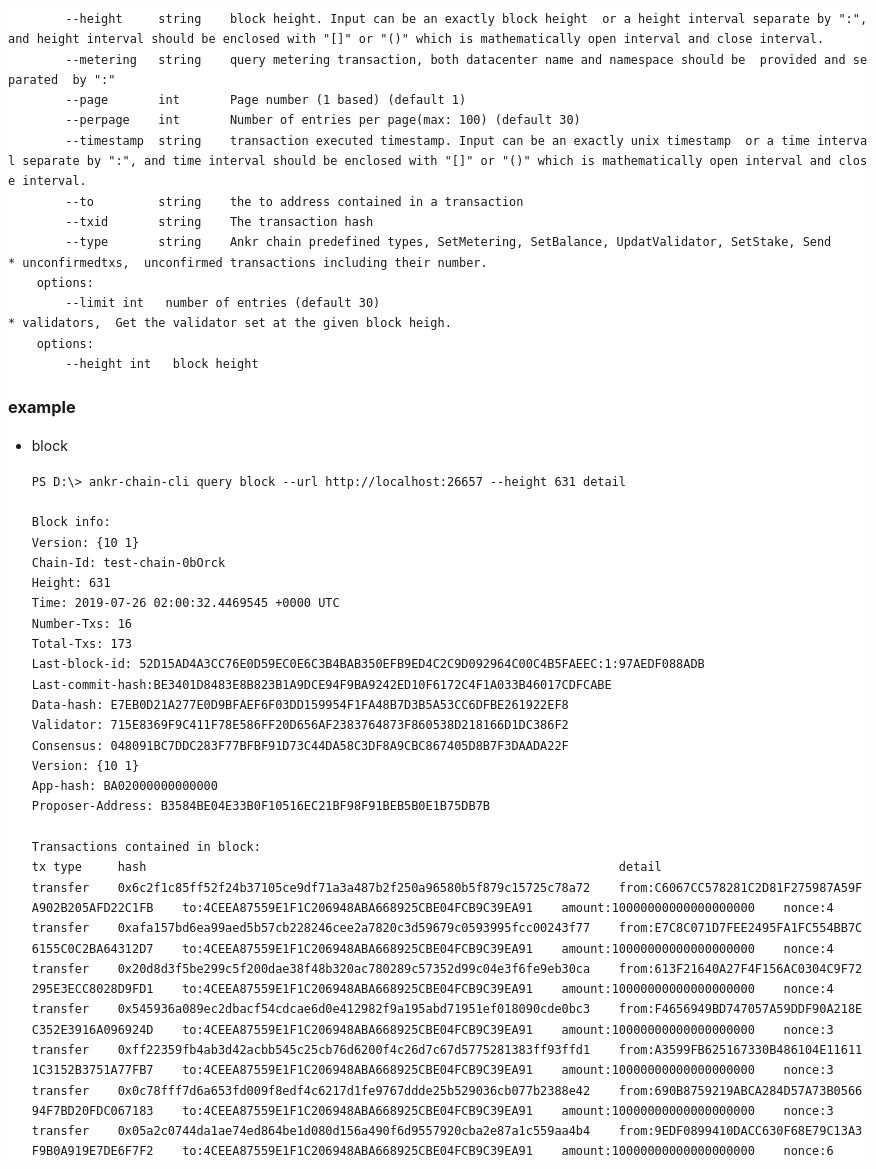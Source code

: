             --height     string    block height. Input can be an exactly block height  or a height interval separate by ":", and height interval should be enclosed with "[]" or "()" which is mathematically open interval and close interval.
            --metering   string    query metering transaction, both datacenter name and namespace should be  provided and separated  by ":"
            --page       int       Page number (1 based) (default 1)
            --perpage    int       Number of entries per page(max: 100) (default 30)
            --timestamp  string    transaction executed timestamp. Input can be an exactly unix timestamp  or a time interval separate by ":", and time interval should be enclosed with "[]" or "()" which is mathematically open interval and close interval.
            --to         string    the to address contained in a transaction
            --txid       string    The transaction hash
            --type       string    Ankr chain predefined types, SetMetering, SetBalance, UpdatValidator, SetStake, Send
    * unconfirmedtxs,  unconfirmed transactions including their number.
        options: 
            --limit int   number of entries (default 30)
    * validators,  Get the validator set at the given block heigh. 
        options:
            --height int   block height 
### example  
+ block     
    ``` 
    PS D:\> ankr-chain-cli query block --url http://localhost:26657 --height 631 detail
    
    Block info:
    Version: {10 1}
    Chain-Id: test-chain-0bOrck
    Height: 631
    Time: 2019-07-26 02:00:32.4469545 +0000 UTC
    Number-Txs: 16
    Total-Txs: 173
    Last-block-id: 52D15AD4A3CC76E0D59EC0E6C3B4BAB350EFB9ED4C2C9D092964C00C4B5FAEEC:1:97AEDF088ADB
    Last-commit-hash:BE3401D8483E8B823B1A9DCE94F9BA9242ED10F6172C4F1A033B46017CDFCABE
    Data-hash: E7EB0D21A277E0D9BFAEF6F03DD159954F1FA48B7D3B5A53CC6DFBE261922EF8
    Validator: 715E8369F9C411F78E586FF20D656AF2383764873F860538D218166D1DC386F2
    Consensus: 048091BC7DDC283F77BFBF91D73C44DA58C3DF8A9CBC867405D8B7F3DAADA22F
    Version: {10 1}
    App-hash: BA02000000000000
    Proposer-Address: B3584BE04E33B0F10516EC21BF98F91BEB5B0E1B75DB7B
    
    Transactions contained in block:
    tx type     hash                                                                  detail
    transfer    0x6c2f1c85ff52f24b37105ce9df71a3a487b2f250a96580b5f879c15725c78a72    from:C6067CC578281C2D81F275987A59FA902B205AFD22C1FB    to:4CEEA87559E1F1C206948ABA668925CBE04FCB9C39EA91    amount:10000000000000000000    nonce:4
    transfer    0xafa157bd6ea99aed5b57cb228246cee2a7820c3d59679c0593995fcc00243f77    from:E7C8C071D7FEE2495FA1FC554BB7C6155C0C2BA64312D7    to:4CEEA87559E1F1C206948ABA668925CBE04FCB9C39EA91    amount:10000000000000000000    nonce:4
    transfer    0x20d8d3f5be299c5f200dae38f48b320ac780289c57352d99c04e3f6fe9eb30ca    from:613F21640A27F4F156AC0304C9F72295E3ECC8028D9FD1    to:4CEEA87559E1F1C206948ABA668925CBE04FCB9C39EA91    amount:10000000000000000000    nonce:4
    transfer    0x545936a089ec2dbacf54cdcae6d0e412982f9a195abd71951ef018090cde0bc3    from:F4656949BD747057A59DDF90A218EC352E3916A096924D    to:4CEEA87559E1F1C206948ABA668925CBE04FCB9C39EA91    amount:10000000000000000000    nonce:3
    transfer    0xff22359fb4ab3d42acbb545c25cb76d6200f4c26d7c67d5775281383ff93ffd1    from:A3599FB625167330B486104E116111C3152B3751A77FB7    to:4CEEA87559E1F1C206948ABA668925CBE04FCB9C39EA91    amount:10000000000000000000    nonce:3
    transfer    0x0c78fff7d6a653fd009f8edf4c6217d1fe9767ddde25b529036cb077b2388e42    from:690B8759219ABCA284D57A73B056694F7BD20FDC067183    to:4CEEA87559E1F1C206948ABA668925CBE04FCB9C39EA91    amount:10000000000000000000    nonce:3
    transfer    0x05a2c0744da1ae74ed864be1d080d156a490f6d9557920cba2e87a1c559aa4b4    from:9EDF0899410DACC630F68E79C13A3F9B0A919E7DE6F7F2    to:4CEEA87559E1F1C206948ABA668925CBE04FCB9C39EA91    amount:10000000000000000000    nonce:6
